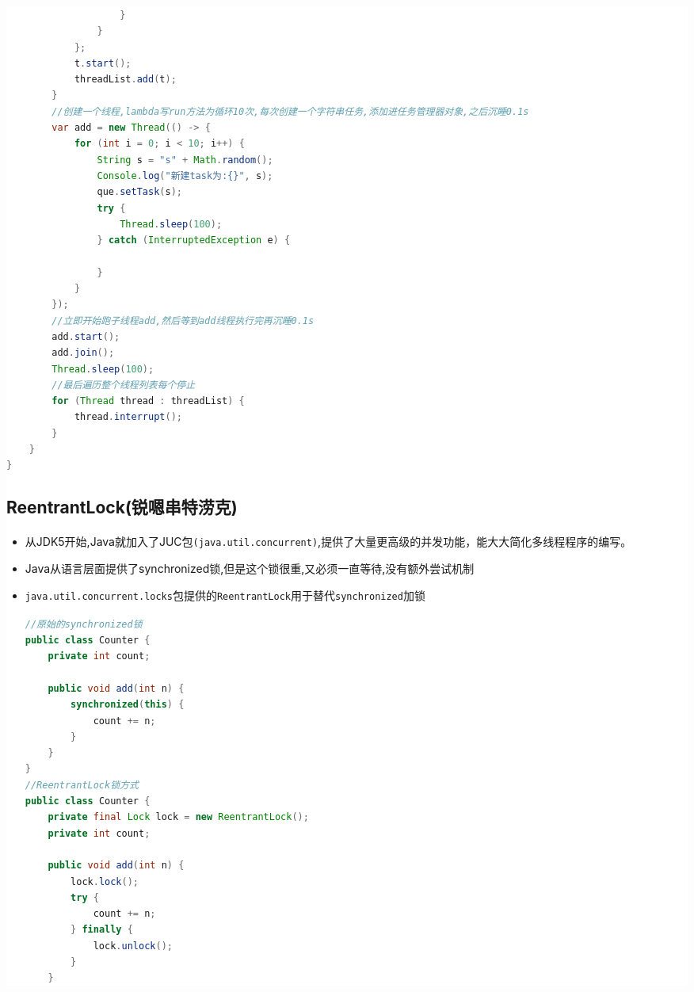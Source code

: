   ```java
                      }
                  }
              };
              t.start();
              threadList.add(t);
          }
          //创建一个线程,lambda写run方法为循环10次,每次创建一个字符串任务,添加进任务管理器对象,之后沉睡0.1s
          var add = new Thread(() -> {
              for (int i = 0; i < 10; i++) {
                  String s = "s" + Math.random();
                  Console.log("新建task为:{}", s);
                  que.setTask(s);
                  try {
                      Thread.sleep(100);
                  } catch (InterruptedException e) {
  
                  }
              }
          });
          //立即开始跑子线程add,然后等到add线程执行完再沉睡0.1s
          add.start();
          add.join();
          Thread.sleep(100);
          //最后遍历整个线程列表每个停止
          for (Thread thread : threadList) {
              thread.interrupt();
          }
      }
  }
  
  ```

## ReentrantLock(锐嗯串特涝克)

- 从JDK5开始,Java就加入了JUC包`(java.util.concurrent)`,提供了大量更高级的并发功能，能大大简化多线程程序的编写。

- Java从语言层面提供了synchronized锁,但是这个锁很重,又必须一直等待,没有额外尝试机制

- `java.util.concurrent.locks`包提供的`ReentrantLock`用于替代`synchronized`加锁

  ```java
  //原始的synchronized锁
  public class Counter {
      private int count;
  
      public void add(int n) {
          synchronized(this) {
              count += n;
          }
      }
  }
  //ReentrantLock锁方式
  public class Counter {
      private final Lock lock = new ReentrantLock();
      private int count;
  
      public void add(int n) {
          lock.lock();
          try {
              count += n;
          } finally {
              lock.unlock();
          }
      }
  ```